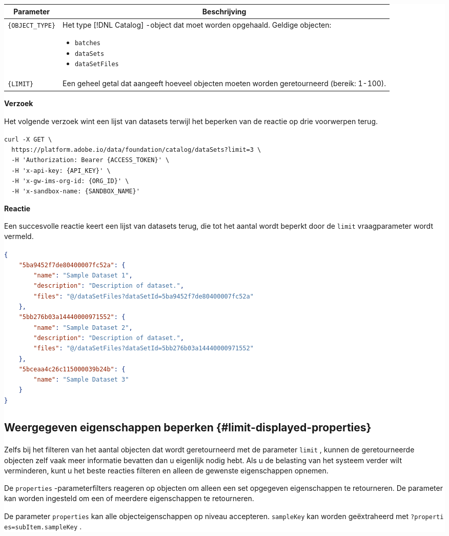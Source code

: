 | Parameter | Beschrijving |
| --- | --- |
| `{OBJECT_TYPE}` | Het type [!DNL Catalog] -object dat moet worden opgehaald. Geldige objecten: <ul><li>`batches`</li><li>`dataSets`</li><li>`dataSetFiles`</li></ul> |
| `{LIMIT}` | Een geheel getal dat aangeeft hoeveel objecten moeten worden geretourneerd (bereik: 1-100). |

**Verzoek**

Het volgende verzoek wint een lijst van datasets terwijl het beperken van de reactie op drie voorwerpen terug.

```shell
curl -X GET \
  https://platform.adobe.io/data/foundation/catalog/dataSets?limit=3 \
  -H 'Authorization: Bearer {ACCESS_TOKEN}' \
  -H 'x-api-key: {API_KEY}' \
  -H 'x-gw-ims-org-id: {ORG_ID}' \
  -H 'x-sandbox-name: {SANDBOX_NAME}'
```

**Reactie**

Een succesvolle reactie keert een lijst van datasets terug, die tot het aantal wordt beperkt door de `limit` vraagparameter wordt vermeld.

```json
{
    "5ba9452f7de80400007fc52a": {
        "name": "Sample Dataset 1",
        "description": "Description of dataset.",
        "files": "@/dataSetFiles?dataSetId=5ba9452f7de80400007fc52a"
    },
    "5bb276b03a14440000971552": {
        "name": "Sample Dataset 2",
        "description": "Description of dataset.",
        "files": "@/dataSetFiles?dataSetId=5bb276b03a14440000971552"
    },
    "5bceaa4c26c115000039b24b": {
        "name": "Sample Dataset 3"
    }
}
```

## Weergegeven eigenschappen beperken {#limit-displayed-properties}

Zelfs bij het filteren van het aantal objecten dat wordt geretourneerd met de parameter `limit` , kunnen de geretourneerde objecten zelf vaak meer informatie bevatten dan u eigenlijk nodig hebt. Als u de belasting van het systeem verder wilt verminderen, kunt u het beste reacties filteren en alleen de gewenste eigenschappen opnemen.

De `properties` -parameterfilters reageren op objecten om alleen een set opgegeven eigenschappen te retourneren. De parameter kan worden ingesteld om een of meerdere eigenschappen te retourneren.

De parameter `properties` kan alle objecteigenschappen op niveau accepteren. `sampleKey` kan worden geëxtraheerd met `?properties=subItem.sampleKey` .
